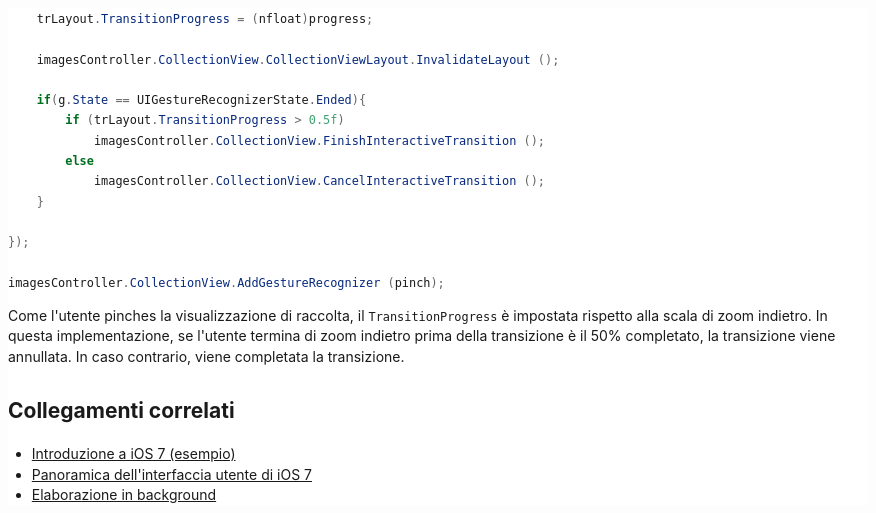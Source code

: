 ```csharp
    trLayout.TransitionProgress = (nfloat)progress;

    imagesController.CollectionView.CollectionViewLayout.InvalidateLayout ();

    if(g.State == UIGestureRecognizerState.Ended){
        if (trLayout.TransitionProgress > 0.5f)
            imagesController.CollectionView.FinishInteractiveTransition ();
        else
            imagesController.CollectionView.CancelInteractiveTransition ();
    }

});

imagesController.CollectionView.AddGestureRecognizer (pinch);

```

Come l'utente pinches la visualizzazione di raccolta, il `TransitionProgress` è impostata rispetto alla scala di zoom indietro. In questa implementazione, se l'utente termina di zoom indietro prima della transizione è il 50% completato, la transizione viene annullata. In caso contrario, viene completata la transizione.




## <a name="related-links"></a>Collegamenti correlati

- [Introduzione a iOS 7 (esempio)](https://developer.xamarin.com/samples/monotouch/IntroToiOS7)
- [Panoramica dell'interfaccia utente di iOS 7](~/ios/platform/introduction-to-ios7/ios7-ui.md)
- [Elaborazione in background](~/ios/app-fundamentals/backgrounding/index.md)
